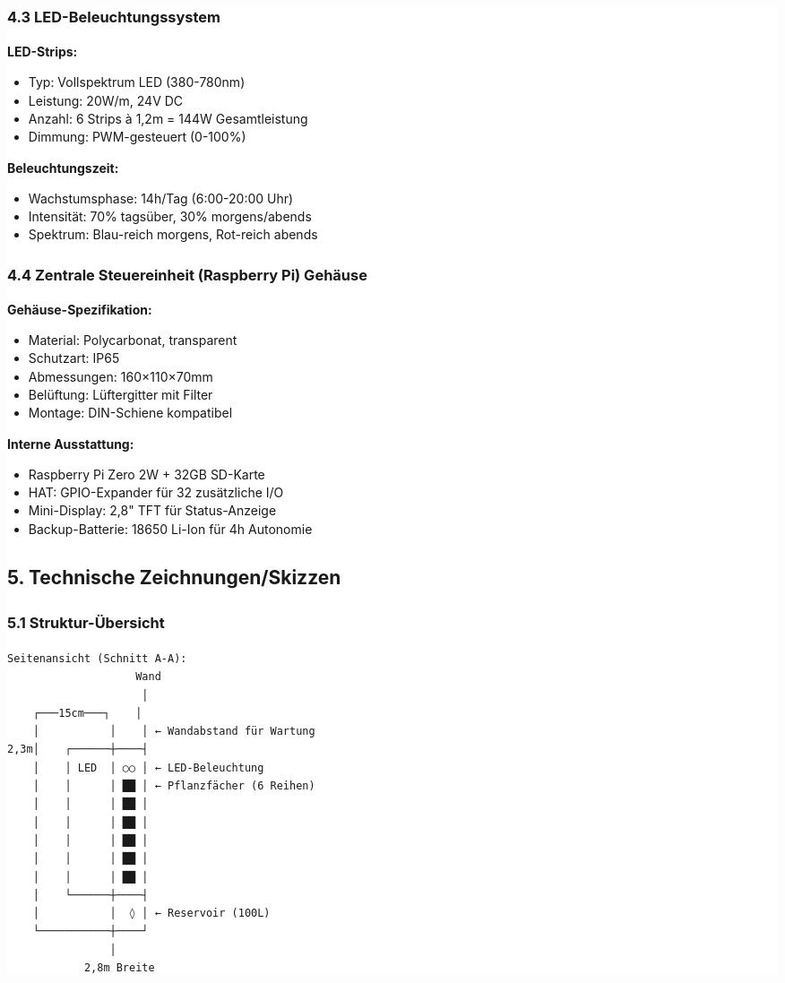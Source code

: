 ### 4.3 LED-Beleuchtungssystem

**LED-Strips:**

- Typ: Vollspektrum LED (380-780nm)
- Leistung: 20W/m, 24V DC
- Anzahl: 6 Strips à 1,2m = 144W Gesamtleistung
- Dimmung: PWM-gesteuert (0-100%)

**Beleuchtungszeit:**

- Wachstumsphase: 14h/Tag (6:00-20:00 Uhr)
- Intensität: 70% tagsüber, 30% morgens/abends
- Spektrum: Blau-reich morgens, Rot-reich abends

### 4.4 Zentrale Steuereinheit (Raspberry Pi) Gehäuse

**Gehäuse-Spezifikation:**

- Material: Polycarbonat, transparent
- Schutzart: IP65
- Abmessungen: 160×110×70mm
- Belüftung: Lüftergitter mit Filter
- Montage: DIN-Schiene kompatibel

**Interne Ausstattung:**

- Raspberry Pi Zero 2W + 32GB SD-Karte
- HAT: GPIO-Expander für 32 zusätzliche I/O
- Mini-Display: 2,8" TFT für Status-Anzeige
- Backup-Batterie: 18650 Li-Ion für 4h Autonomie

## 5. Technische Zeichnungen/Skizzen

### 5.1 Struktur-Übersicht

```
Seitenansicht (Schnitt A-A):
                    Wand
                     │
    ┌───15cm───┐    │
    │           │    │ ← Wandabstand für Wartung
2,3m│    ┌──────┼────┤
    │    │ LED  │ ○○ │ ← LED-Beleuchtung
    │    │      │ ██ │ ← Pflanzfächer (6 Reihen)
    │    │      │ ██ │
    │    │      │ ██ │
    │    │      │ ██ │
    │    │      │ ██ │
    │    │      │ ██ │
    │    └──────┼────┤
    │           │  ◊ │ ← Reservoir (100L)
    └───────────┼────┘
                │
            2,8m Breite
```
